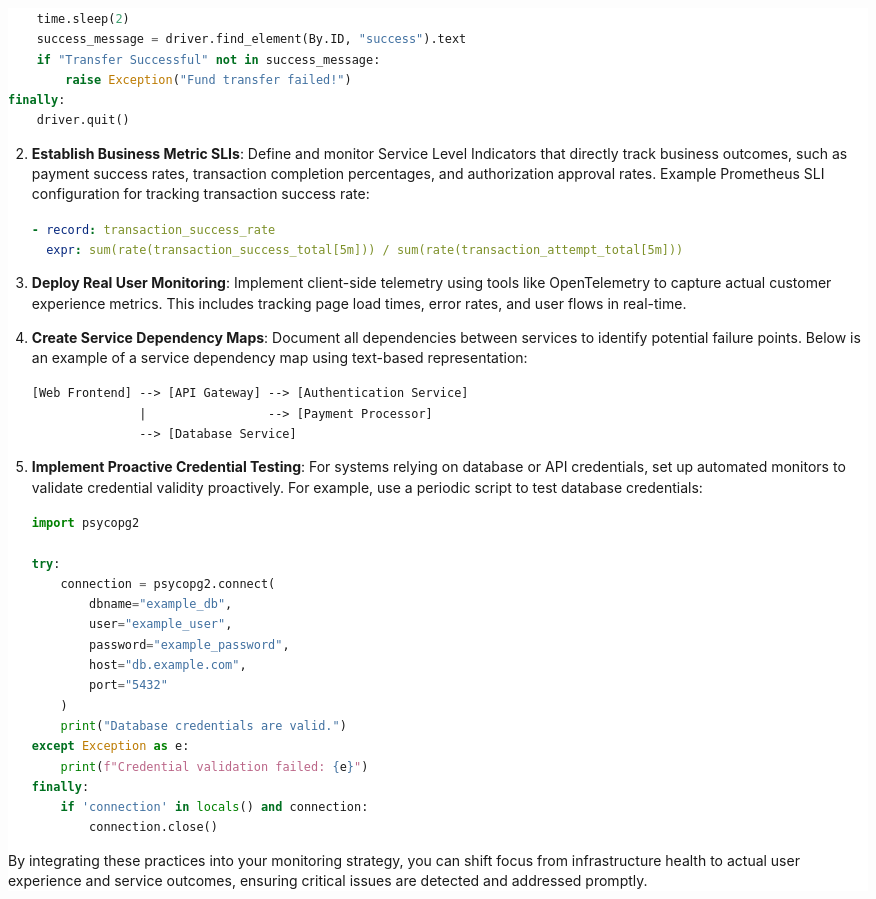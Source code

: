    ```python
       time.sleep(2)
       success_message = driver.find_element(By.ID, "success").text
       if "Transfer Successful" not in success_message:
           raise Exception("Fund transfer failed!")
   finally:
       driver.quit()
   ```

2. **Establish Business Metric SLIs**: Define and monitor Service Level Indicators that directly track business outcomes, such as payment success rates, transaction completion percentages, and authorization approval rates. Example Prometheus SLI configuration for tracking transaction success rate:

   ```yaml
   - record: transaction_success_rate
     expr: sum(rate(transaction_success_total[5m])) / sum(rate(transaction_attempt_total[5m]))
   ```

3. **Deploy Real User Monitoring**: Implement client-side telemetry using tools like OpenTelemetry to capture actual customer experience metrics. This includes tracking page load times, error rates, and user flows in real-time.

4. **Create Service Dependency Maps**: Document all dependencies between services to identify potential failure points. Below is an example of a service dependency map using text-based representation:

   ```
   [Web Frontend] --> [API Gateway] --> [Authentication Service]
                  |                 --> [Payment Processor]
                  --> [Database Service]
   ```

5. **Implement Proactive Credential Testing**: For systems relying on database or API credentials, set up automated monitors to validate credential validity proactively. For example, use a periodic script to test database credentials:

   ```python
   import psycopg2

   try:
       connection = psycopg2.connect(
           dbname="example_db",
           user="example_user",
           password="example_password",
           host="db.example.com",
           port="5432"
       )
       print("Database credentials are valid.")
   except Exception as e:
       print(f"Credential validation failed: {e}")
   finally:
       if 'connection' in locals() and connection:
           connection.close()
   ```

By integrating these practices into your monitoring strategy, you can shift focus from infrastructure health to actual user experience and service outcomes, ensuring critical issues are detected and addressed promptly.
